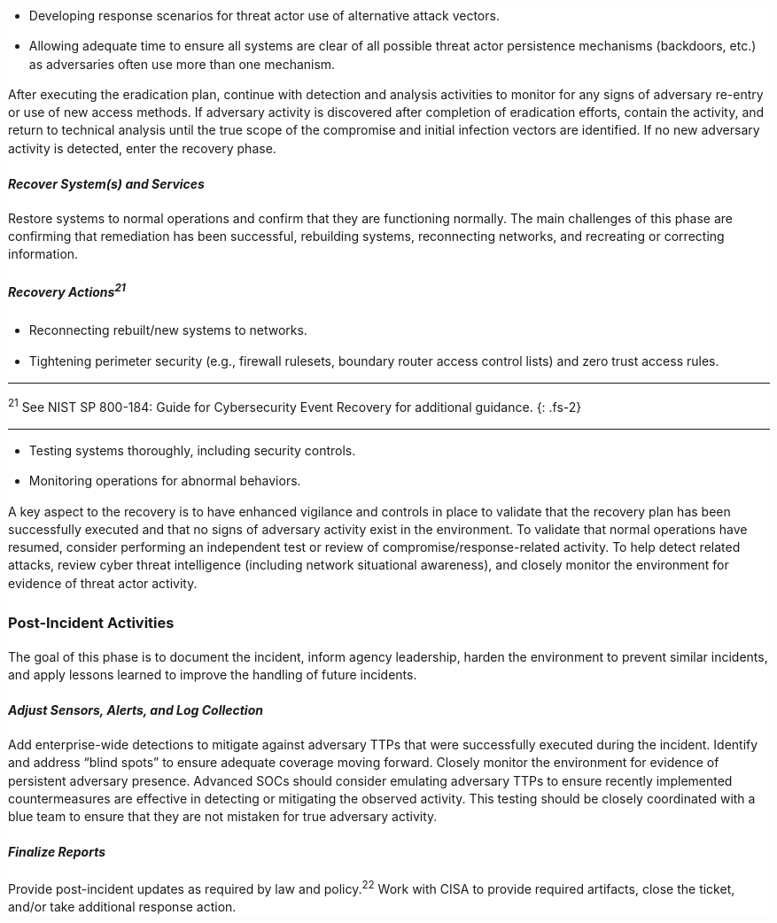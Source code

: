 - Developing response scenarios for threat actor use of alternative attack vectors. 

- Allowing adequate time to ensure all systems are clear of all possible threat actor persistence mechanisms (backdoors, etc.) as adversaries often use more than one mechanism.

After executing the eradication plan, continue with detection and analysis activities to monitor for any signs of adversary re-entry or use of new access methods. If adversary activity is discovered after completion of eradication efforts, contain the activity, and return to technical analysis until the true scope of the compromise and initial infection vectors are identified. If no new adversary activity is detected, enter the recovery phase.

#### *Recover System(s) and Services*
Restore systems to normal operations and confirm that they are functioning normally. The main challenges of this phase are confirming that remediation has been successful, rebuilding systems, reconnecting networks, and recreating or correcting information.

##### *Recovery Actions<sup>21</sup>*
- Reconnecting rebuilt/new systems to networks.

- Tightening perimeter security (e.g., firewall rulesets, boundary router access control lists) and zero trust access rules.

***
<sup>21</sup> See NIST SP 800-184: Guide for Cybersecurity Event Recovery for additional guidance.
{: .fs-2}
***

- Testing systems thoroughly, including security controls.

- Monitoring operations for abnormal behaviors.

A key aspect to the recovery is to have enhanced vigilance and controls in place to validate that the recovery plan has been successfully executed and that no signs of adversary activity exist in the environment. To validate that normal operations have resumed, consider performing an independent test or review of compromise/response-related activity. To help detect related attacks, review cyber threat intelligence (including network situational awareness), and closely monitor the environment for evidence of threat actor activity.

### Post-Incident Activities
The goal of this phase is to document the incident, inform agency leadership, harden the environment to prevent similar incidents, and apply lessons learned to improve the handling of future incidents.

#### *Adjust Sensors, Alerts, and Log Collection*
Add enterprise-wide detections to mitigate against adversary TTPs that were successfully executed during the incident. Identify and address “blind spots” to ensure adequate coverage moving forward. Closely monitor the environment for evidence of persistent adversary presence. Advanced SOCs should consider emulating adversary TTPs to ensure recently implemented countermeasures are effective in detecting or mitigating the observed activity. This testing should be closely coordinated with a blue team to ensure that they are not mistaken for true adversary activity.

#### *Finalize Reports* 
Provide post-incident updates as required by law and policy.<sup>22</sup> Work with CISA to provide required artifacts, close the ticket, and/or take additional response action.
